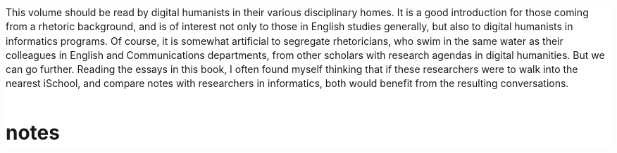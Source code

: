 This volume should be read by digital humanists in their various disciplinary homes. It is a good introduction for those coming from a rhetoric background, and is of interest not only to those in English studies generally, but also to digital humanists in informatics programs. Of course, it is somewhat artificial to segregate rhetoricians, who swim in the same water as their colleagues in English and Communications departments, from other scholars with research agendas in digital humanities. But we can go further. Reading the essays in this book, I often found myself thinking that if these researchers were to walk into the nearest iSchool, and compare notes with researchers in informatics, both would benefit from the resulting conversations. 


# notes

[^1]: The issue of tenure and
                    bibliometrics is timely and important enough to note the accuracy and recall of
                    citation counting. There are good reasons to be skeptical of citation numbers
                    when it comes to the humanities and social sciences: our abilities to extract
                    citation from databases of journal articles in the humanities and social
                    sciences is not as reliable as it is in the natural sciences; monographs are
                    much more important in the humanities and social sciences than they are in the
                    hard sciences, and citations in books have not been reliably mined at the
                    moment; and articles in the sciences cite more sources. There is also evidence
                    that researchers are reading more even as they cite less (see Renear and Palmer
                    2009; Larivière, Gingras, and Archamboult 2009; Marx and Bornmann 2015; and
                    Larivière and Macaluso 2011). For that matter, our current ability to gather all
                    citations in the sciences is less thane ideal.